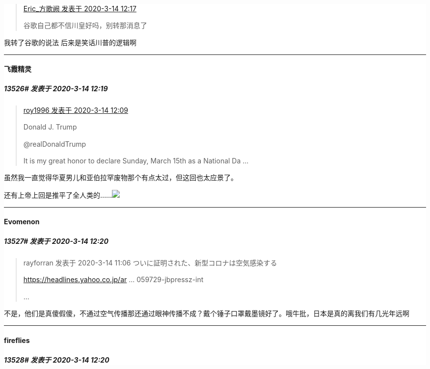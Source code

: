 

<blockquote><a href="httphttps://bbs.saraba1st.com/2b/forum.php?mod=redirect&amp;goto=findpost&amp;pid=46730891&amp;ptid=1918099" target="_blank">Eric_方歌阙 发表于 2020-3-14 12:17</a>

谷歌自己都不信川皇好吗，别转那消息了</blockquote>
我转了谷歌的说法 后来是笑话川普的逻辑啊







-----

####  飞霞精灵  
##### 13526#       发表于 2020-3-14 12:19



<blockquote><a href="httphttps://bbs.saraba1st.com/2b/forum.php?mod=redirect&amp;goto=findpost&amp;pid=46730806&amp;ptid=1918099" target="_blank">roy1996 发表于 2020-3-14 12:09</a>

Donald J. Trump

@realDonaldTrump

It is my great honor to declare Sunday, March 15th as a National Da ...</blockquote>
虽然我一直觉得华夏男儿和亚伯拉罕废物那个有点太过，但这回也太应景了。

还有上帝上回是推平了全人类的……<img src="https://static.saraba1st.com/image/smiley/face2017/068.png" referrerpolicy="no-referrer">







-----

####  Evomenon  
##### 13527#       发表于 2020-3-14 12:20



<blockquote>rayforran 发表于 2020-3-14 11:06
ついに証明された、新型コロナは空気感染する

https://headlines.yahoo.co.jp/ar ... 059729-jbpressz-int

 ...</blockquote>
不是，他们是真傻假傻，不通过空气传播那还通过眼神传播不成？戴个锤子口罩戴墨镜好了。哦牛批，日本是真的离我们有几光年远啊







-----

####  fireflies  
##### 13528#       发表于 2020-3-14 12:20

